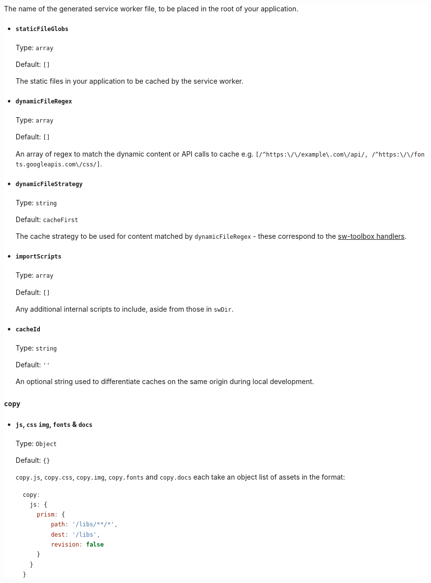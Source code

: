   The name of the generated service worker file, to be placed in the root of your application.

- #### `staticFileGlobs`

  Type: `array`

  Default: `[]`

  The static files in your application to be cached by the service worker.

- #### `dynamicFileRegex`

  Type: `array`

  Default: `[]`

  An array of regex to match the dynamic content or API calls to cache e.g. `[/^https:\/\/example\.com\/api/, /^https:\/\/fonts.googleapis.com\/css/]`.

- #### `dynamicFileStrategy`

  Type: `string`

  Default: `cacheFirst`

  The cache strategy to be used for content matched by `dynamicFileRegex` - these correspond to the [sw-toolbox handlers](https://googlechrome.github.io/sw-toolbox/api.html#handlers).

- #### `importScripts`

  Type: `array`

  Default: `[]`

  Any additional internal scripts to include, aside from those in `swDir`.

- #### `cacheId`

  Type: `string`

  Default: `''`

  An optional string used to differentiate caches on the same origin during local development.

### `copy`

- #### `js`, `css` `img`, `fonts` & `docs`

  Type: `Object`

  Default: `{}`

  `copy.js`, `copy.css`, `copy.img`, `copy.fonts` and `copy.docs` each take an object list of assets in the format:

  ```js
    copy:
      js: {
        prism: {
            path: '/libs/**/*',
            dest: '/libs',
            revision: false
        }
      }
    }
  ```
